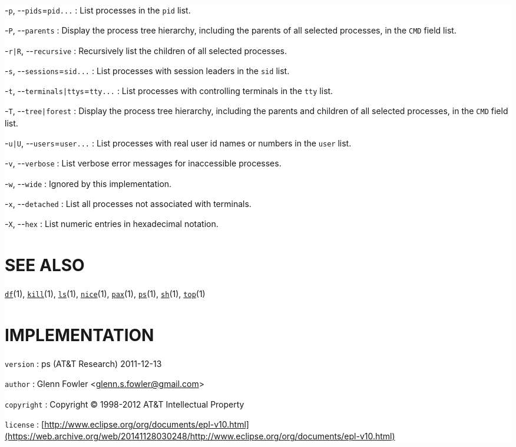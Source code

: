 -`p`, --`pids`=`pid...`
:   List processes in the `pid` list.

-`P`, --`parents`
:   Display the process tree hierarchy, including the parents of all
    selected processes, in the `CMD` field list.

-`r|R`, --`recursive`
:   Recursively list the children of all selected processes.

-`s`, --`sessions`=`sid...`
:   List processes with session leaders in the `sid` list.

-`t`, --`terminals|ttys`=`tty...`
:   List processes with controlling terminals in the `tty` list.

-`T`, --`tree|forest`
:   Display the process tree hierarchy, including the parents and
    children of all selected processes, in the `CMD` field list.

-`u|U`, --`users`=`user...`
:   List processes with real user id names or numbers in the
    `user` list.

-`v`, --`verbose`
:   List verbose error messages for inaccessible processes.

-`w`, --`wide`
:   Ignored by this implementation.

-`x`, --`detached`
:   List all processes not associated with terminals.

-`X`, --`hex`
:   List numeric entries in hexadecimal notation.

# SEE ALSO

[`df`](/web/20141128030248/http://www2.research.att.com/~astopen/man/man1/df.html)(1),
[`kill`](/web/20141128030248/http://www2.research.att.com/~astopen/man/man1/kill.html)(1),
[`ls`](/web/20141128030248/http://www2.research.att.com/~astopen/man/man1/ls.html)(1),
[`nice`](/web/20141128030248/http://www2.research.att.com/~astopen/man/man1/nice.html)(1),
[`pax`](/web/20141128030248/http://www2.research.att.com/~astopen/man/man1/pax.html)(1),
[`ps`](/web/20141128030248/http://www2.research.att.com/~astopen/man/man1/ps.html)(1),
[`sh`](/web/20141128030248/http://www2.research.att.com/~astopen/man/man1/sh.html)(1),
[`top`](/web/20141128030248/http://www2.research.att.com/~astopen/man/man1/top.html)(1)

# IMPLEMENTATION

`version`
:   ps (AT&T Research) 2011-12-13

`author`
:   Glenn Fowler
    &lt;[glenn.s.fowler@gmail.com](https://web.archive.org/web/20141128030248/mailto:glenn.s.fowler@gmail.com)&gt;

`copyright`
:   Copyright © 1998-2012 AT&T Intellectual Property

`license`
:   [http://www.eclipse.org/org/documents/epl-v10.html](https://web.archive.org/web/20141128030248/http://www.eclipse.org/org/documents/epl-v10.html)


